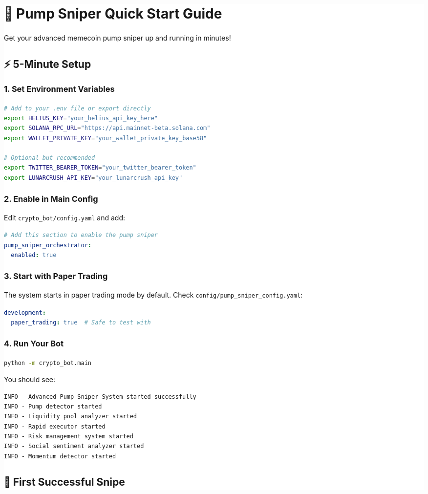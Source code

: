 # 🚀 Pump Sniper Quick Start Guide

Get your advanced memecoin pump sniper up and running in minutes!

## ⚡ 5-Minute Setup

### 1. Set Environment Variables
```bash
# Add to your .env file or export directly
export HELIUS_KEY="your_helius_api_key_here"
export SOLANA_RPC_URL="https://api.mainnet-beta.solana.com"
export WALLET_PRIVATE_KEY="your_wallet_private_key_base58"

# Optional but recommended
export TWITTER_BEARER_TOKEN="your_twitter_bearer_token"
export LUNARCRUSH_API_KEY="your_lunarcrush_api_key"
```

### 2. Enable in Main Config
Edit `crypto_bot/config.yaml` and add:
```yaml
# Add this section to enable the pump sniper
pump_sniper_orchestrator:
  enabled: true
```

### 3. Start with Paper Trading
The system starts in paper trading mode by default. Check `config/pump_sniper_config.yaml`:
```yaml
development:
  paper_trading: true  # Safe to test with
```

### 4. Run Your Bot
```bash
python -m crypto_bot.main
```

You should see:
```
INFO - Advanced Pump Sniper System started successfully
INFO - Pump detector started
INFO - Liquidity pool analyzer started
INFO - Rapid executor started
INFO - Risk management system started
INFO - Social sentiment analyzer started
INFO - Momentum detector started
```

## 🎯 First Successful Snipe

